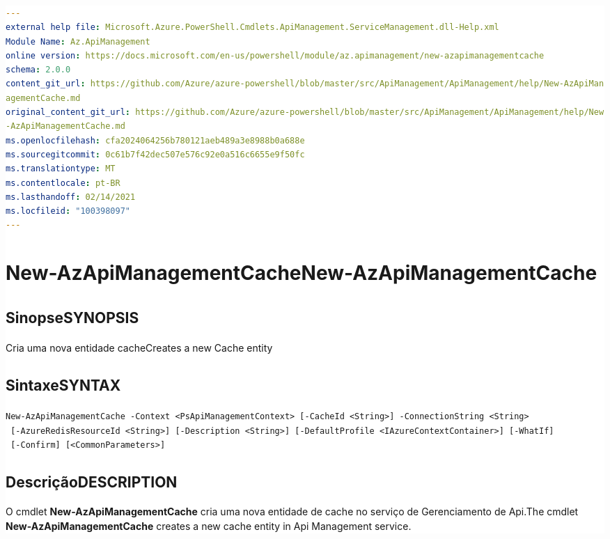 ```yaml
---
external help file: Microsoft.Azure.PowerShell.Cmdlets.ApiManagement.ServiceManagement.dll-Help.xml
Module Name: Az.ApiManagement
online version: https://docs.microsoft.com/en-us/powershell/module/az.apimanagement/new-azapimanagementcache
schema: 2.0.0
content_git_url: https://github.com/Azure/azure-powershell/blob/master/src/ApiManagement/ApiManagement/help/New-AzApiManagementCache.md
original_content_git_url: https://github.com/Azure/azure-powershell/blob/master/src/ApiManagement/ApiManagement/help/New-AzApiManagementCache.md
ms.openlocfilehash: cfa2024064256b780121aeb489a3e8988b0a688e
ms.sourcegitcommit: 0c61b7f42dec507e576c92e0a516c6655e9f50fc
ms.translationtype: MT
ms.contentlocale: pt-BR
ms.lasthandoff: 02/14/2021
ms.locfileid: "100398097"
---
```

# <span data-ttu-id="c7a57-101">New-AzApiManagementCache</span><span class="sxs-lookup"><span data-stu-id="c7a57-101">New-AzApiManagementCache</span></span>

## <span data-ttu-id="c7a57-102">Sinopse</span><span class="sxs-lookup"><span data-stu-id="c7a57-102">SYNOPSIS</span></span>
<span data-ttu-id="c7a57-103">Cria uma nova entidade cache</span><span class="sxs-lookup"><span data-stu-id="c7a57-103">Creates a new Cache entity</span></span>

## <span data-ttu-id="c7a57-104">Sintaxe</span><span class="sxs-lookup"><span data-stu-id="c7a57-104">SYNTAX</span></span>

```
New-AzApiManagementCache -Context <PsApiManagementContext> [-CacheId <String>] -ConnectionString <String>
 [-AzureRedisResourceId <String>] [-Description <String>] [-DefaultProfile <IAzureContextContainer>] [-WhatIf]
 [-Confirm] [<CommonParameters>]
```

## <span data-ttu-id="c7a57-105">Descrição</span><span class="sxs-lookup"><span data-stu-id="c7a57-105">DESCRIPTION</span></span>
<span data-ttu-id="c7a57-106">O cmdlet **New-AzApiManagementCache** cria uma nova entidade de cache no serviço de Gerenciamento de Api.</span><span class="sxs-lookup"><span data-stu-id="c7a57-106">The cmdlet **New-AzApiManagementCache** creates a new cache entity in Api Management service.</span></span>
